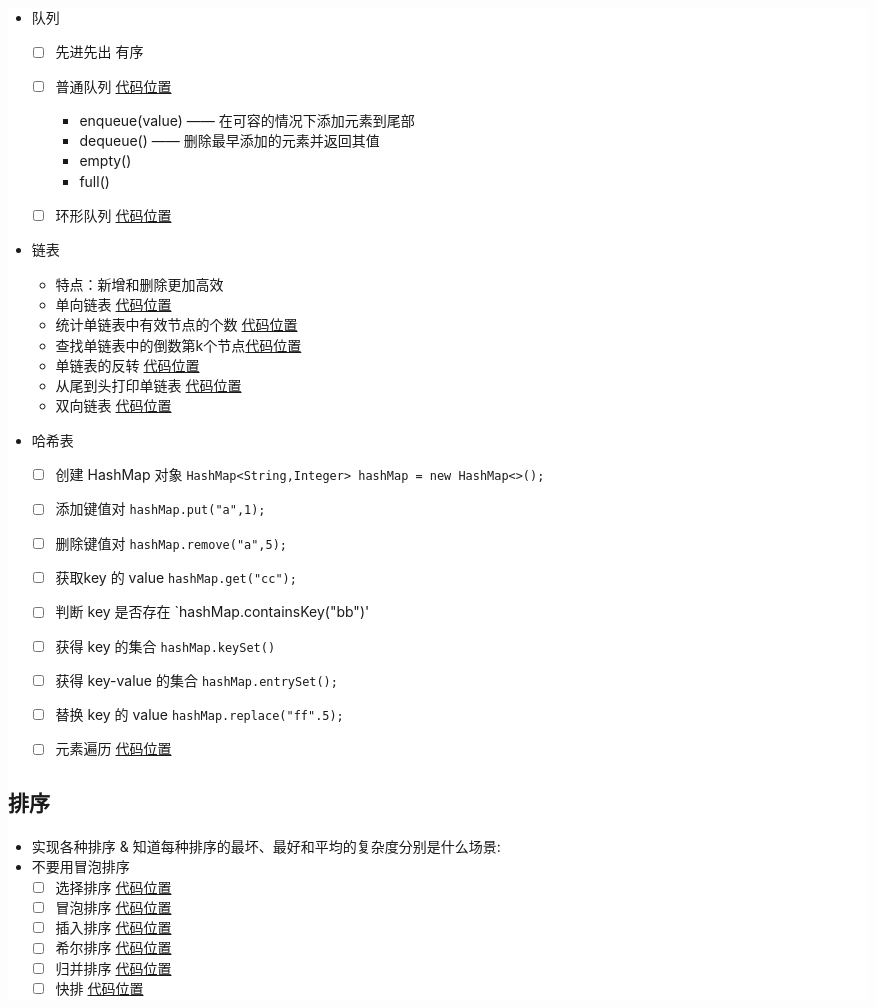 - 队列
    - [ ] 先进先出 有序
    - [ ] 普通队列 [代码位置](https://github.com/xingyuexingyue/sangyu/blob/master/study/Java/3-%E5%AE%B9%E5%99%A8%E7%B1%BB/012-%E6%89%8B%E5%8A%A8%E5%AE%9E%E7%8E%B0%E4%B8%80%E4%B8%AA%E9%98%9F%E5%88%97.md)     
        - enqueue(value) —— 在可容的情况下添加元素到尾部
        - dequeue() —— 删除最早添加的元素并返回其值
        - empty()
        - full()
    - [ ] 环形队列 [代码位置](https://github.com/xingyuexingyue/sangyu/blob/master/study/Java/3-%E5%AE%B9%E5%99%A8%E7%B1%BB/012-%E6%89%8B%E5%8A%A8%E5%AE%9E%E7%8E%B0%E4%B8%80%E4%B8%AA%E9%98%9F%E5%88%97.md#%E5%AE%9E%E7%8E%B0%E7%8E%AF%E5%BD%A2%E9%98%9F%E5%88%97)
        

- 链表
    - 特点：新增和删除更加高效
    - 单向链表 [代码位置](https://github.com/xingyuexingyue/sangyu/blob/master/study/Java/3-%E5%AE%B9%E5%99%A8%E7%B1%BB/09-%E6%89%8B%E5%8A%A8%E5%AE%9E%E7%8E%B0%E4%B8%80%E4%B8%AA%E5%8D%95%E5%90%91%E9%93%BE%E8%A1%A8.md) 
    - 统计单链表中有效节点的个数 [代码位置](https://github.com/xingyuexingyue/sangyu/blob/master/study/Java/3-%E5%AE%B9%E5%99%A8%E7%B1%BB/09-%E6%89%8B%E5%8A%A8%E5%AE%9E%E7%8E%B0%E4%B8%80%E4%B8%AA%E5%8D%95%E5%90%91%E9%93%BE%E8%A1%A8.md#%E7%BB%9F%E8%AE%A1%E5%8D%95%E9%93%BE%E8%A1%A8%E4%B8%AD%E6%9C%89%E6%95%88%E8%8A%82%E7%82%B9%E7%9A%84%E4%B8%AA%E6%95%B0)
    - 查找单链表中的倒数第k个节点[代码位置](https://github.com/xingyuexingyue/sangyu/blob/master/study/Java/3-%E5%AE%B9%E5%99%A8%E7%B1%BB/09-%E6%89%8B%E5%8A%A8%E5%AE%9E%E7%8E%B0%E4%B8%80%E4%B8%AA%E5%8D%95%E5%90%91%E9%93%BE%E8%A1%A8.md#%E6%9F%A5%E6%89%BE%E5%8D%95%E9%93%BE%E8%A1%A8%E4%B8%AD%E7%9A%84%E5%80%92%E6%95%B0%E7%AC%ACk%E4%B8%AA%E8%8A%82%E7%82%B9sina)
    - 单链表的反转 [代码位置](https://github.com/xingyuexingyue/sangyu/blob/master/study/Java/3-%E5%AE%B9%E5%99%A8%E7%B1%BB/09-%E6%89%8B%E5%8A%A8%E5%AE%9E%E7%8E%B0%E4%B8%80%E4%B8%AA%E5%8D%95%E5%90%91%E9%93%BE%E8%A1%A8.md#%E5%8D%95%E9%93%BE%E8%A1%A8%E7%9A%84%E5%8F%8D%E8%BD%ACtencent)
    - 从尾到头打印单链表 [代码位置](https://github.com/xingyuexingyue/sangyu/blob/master/study/Java/3-%E5%AE%B9%E5%99%A8%E7%B1%BB/09-%E6%89%8B%E5%8A%A8%E5%AE%9E%E7%8E%B0%E4%B8%80%E4%B8%AA%E5%8D%95%E5%90%91%E9%93%BE%E8%A1%A8.md#%E4%BB%8E%E5%B0%BE%E5%88%B0%E5%A4%B4%E6%89%93%E5%8D%B0%E5%8D%95%E9%93%BE%E8%A1%A8baidu)
    - 双向链表 [代码位置](https://github.com/xingyuexingyue/sangyu/blob/master/study/Java/3-%E5%AE%B9%E5%99%A8%E7%B1%BB/010-%E6%89%8B%E5%8A%A8%E5%AE%9E%E7%8E%B0%E4%B8%80%E4%B8%AA%E5%8F%8C%E5%90%91%E9%93%BE%E8%A1%A8.md)

- 哈希表
    - [ ] 创建 HashMap 对象 `HashMap<String,Integer> hashMap = new HashMap<>();`
    - [ ] 添加键值对 `hashMap.put("a",1);` 
    - [ ] 删除键值对 `hashMap.remove("a",5);`
    - [ ] 获取key 的 value `hashMap.get("cc");`
    - [ ] 判断 key 是否存在 `hashMap.containsKey("bb")'
    - [ ] 获得 key 的集合 `hashMap.keySet()`
    - [ ] 获得 key-value 的集合 `hashMap.entrySet();`
    - [ ] 替换 key 的 value `hashMap.replace("ff".5);`
    - [ ] 元素遍历 [代码位置](https://github.com/xingyuexingyue/sangyu/blob/master/study/Java/3-%E5%AE%B9%E5%99%A8%E7%B1%BB/015-Map.md)


## 排序

- 实现各种排序 & 知道每种排序的最坏、最好和平均的复杂度分别是什么场景:
- 不要用冒泡排序 
    - [ ] 选择排序 [代码位置](https://github.com/xingyuexingyue/sangyu/blob/master/study/%E7%AE%97%E6%B3%95/01-%E9%80%89%E6%8B%A9%E6%8E%92%E5%BA%8F.md)
    - [ ] 冒泡排序 [代码位置](https://github.com/xingyuexingyue/sangyu/blob/master/study/%E7%AE%97%E6%B3%95/02-%E5%86%92%E6%B3%A1%E6%8E%92%E5%BA%8F.md)
    - [ ] 插入排序 [代码位置](https://github.com/xingyuexingyue/sangyu/blob/master/study/%E7%AE%97%E6%B3%95/03-%E6%8F%92%E5%85%A5%E6%8E%92%E5%BA%8F.md)
    - [ ] 希尔排序 [代码位置](https://github.com/xingyuexingyue/sangyu/blob/master/study/%E7%AE%97%E6%B3%95/04-%E5%B8%8C%E5%B0%94%E6%8E%92%E5%BA%8F.md)
    - [ ] 归并排序 [代码位置](https://github.com/xingyuexingyue/sangyu/blob/master/study/%E7%AE%97%E6%B3%95/05-%E5%BD%92%E5%B9%B6%E6%8E%92%E5%BA%8F.md)
    - [ ] 快排 [代码位置](https://github.com/xingyuexingyue/sangyu/blob/master/study/%E7%AE%97%E6%B3%95/06-%E5%BF%AB%E6%8E%92.md)
